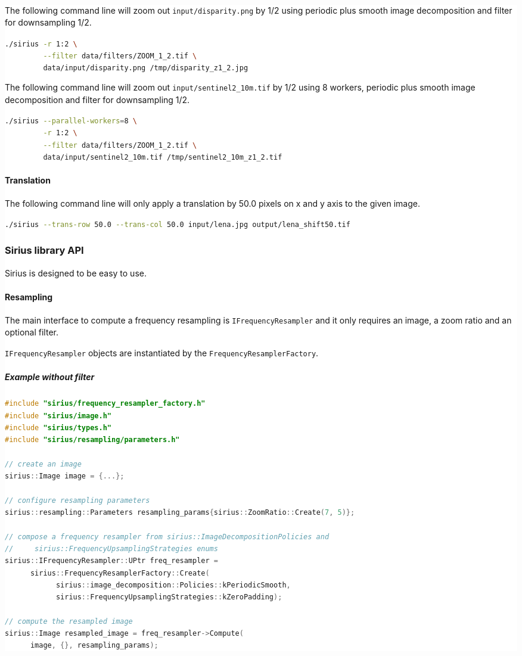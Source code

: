 The following command line will zoom out `input/disparity.png` by 1/2 using periodic plus smooth image decomposition and filter for downsampling 1/2.

```sh
./sirius -r 1:2 \
         --filter data/filters/ZOOM_1_2.tif \
         data/input/disparity.png /tmp/disparity_z1_2.jpg
```

The following command line will zoom out `input/sentinel2_10m.tif` by 1/2 using 8 workers, periodic plus smooth image decomposition and filter for downsampling 1/2.

```sh
./sirius --parallel-workers=8 \
         -r 1:2 \
         --filter data/filters/ZOOM_1_2.tif \
         data/input/sentinel2_10m.tif /tmp/sentinel2_10m_z1_2.tif
```

#### Translation

The following command line will only apply a translation by 50.0 pixels on x and y axis to the given image.

```sh
./sirius --trans-row 50.0 --trans-col 50.0 input/lena.jpg output/lena_shift50.tif
```

### Sirius library API

Sirius is designed to be easy to use.

#### Resampling

The main interface to compute a frequency resampling is `IFrequencyResampler` and it only requires an image, a zoom ratio and an optional filter.

`IFrequencyResampler` objects are instantiated by the `FrequencyResamplerFactory`.

##### Example without filter

```cpp
#include "sirius/frequency_resampler_factory.h"
#include "sirius/image.h"
#include "sirius/types.h"
#include "sirius/resampling/parameters.h"

// create an image
sirius::Image image = {...};

// configure resampling parameters
sirius::resampling::Parameters resampling_params{sirius::ZoomRatio::Create(7, 5)};

// compose a frequency resampler from sirius::ImageDecompositionPolicies and
//     sirius::FrequencyUpsamplingStrategies enums
sirius::IFrequencyResampler::UPtr freq_resampler =
      sirius::FrequencyResamplerFactory::Create(
            sirius::image_decomposition::Policies::kPeriodicSmooth,
            sirius::FrequencyUpsamplingStrategies::kZeroPadding);

// compute the resampled image
sirius::Image resampled_image = freq_resampler->Compute(
      image, {}, resampling_params);
```
